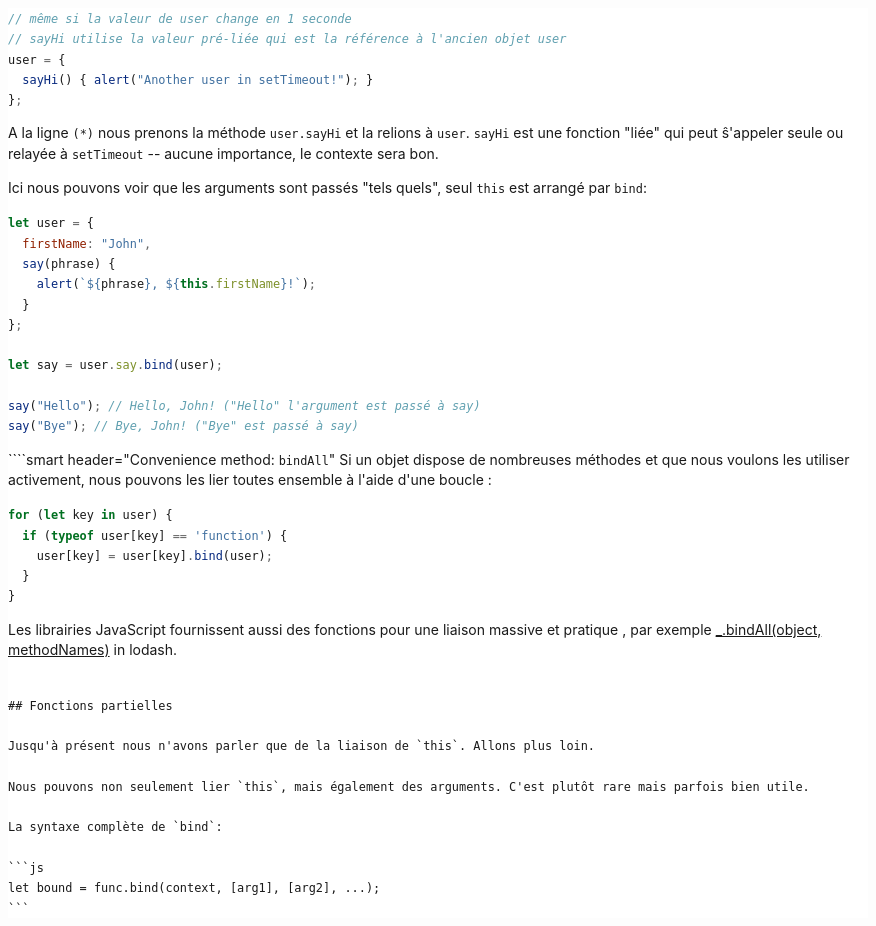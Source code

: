 ```js run
// même si la valeur de user change en 1 seconde
// sayHi utilise la valeur pré-liée qui est la référence à l'ancien objet user
user = {
  sayHi() { alert("Another user in setTimeout!"); }
};
```

A la ligne `(*)` nous prenons la méthode `user.sayHi` et la relions à `user`. `sayHi` est une fonction "liée" qui peut ŝ'appeler seule ou relayée à `setTimeout` -- aucune importance, le contexte sera bon.

Ici nous pouvons voir que les arguments sont passés "tels quels", seul `this` est arrangé par `bind`:

```js run
let user = {
  firstName: "John",
  say(phrase) {
    alert(`${phrase}, ${this.firstName}!`);
  }
};

let say = user.say.bind(user);

say("Hello"); // Hello, John! ("Hello" l'argument est passé à say)
say("Bye"); // Bye, John! ("Bye" est passé à say)
```

````smart header="Convenience method: `bindAll`"
Si un objet dispose de nombreuses méthodes et que nous voulons les utiliser activement, nous pouvons les lier toutes ensemble à l'aide d'une boucle :

```js
for (let key in user) {
  if (typeof user[key] == 'function') {
    user[key] = user[key].bind(user);
  }
}
```

Les librairies JavaScript fournissent aussi des fonctions pour une liaison massive et pratique , par exemple [_.bindAll(object, methodNames)](http://lodash.com/docs#bindAll) in lodash.
````

## Fonctions partielles

Jusqu'à présent nous n'avons parler que de la liaison de `this`. Allons plus loin.

Nous pouvons non seulement lier `this`, mais également des arguments. C'est plutôt rare mais parfois bien utile.

La syntaxe complète de `bind`:

```js
let bound = func.bind(context, [arg1], [arg2], ...);
```
